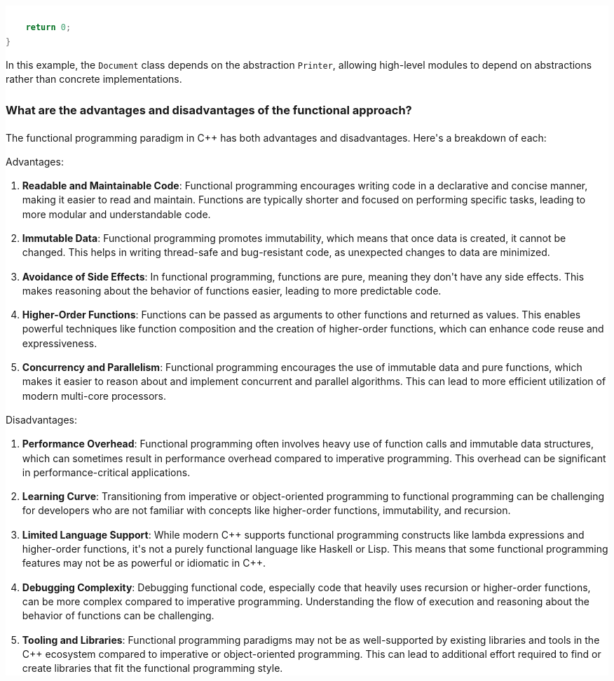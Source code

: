 ```cpp

    return 0;
}
```

In this example, the `Document` class depends on the abstraction `Printer`, allowing high-level modules to depend on abstractions rather than concrete implementations.

### What are the advantages and disadvantages of the functional approach?

The functional programming paradigm in C++ has both advantages and disadvantages. Here's a breakdown of each:

Advantages:

1. **Readable and Maintainable Code**: Functional programming encourages writing code in a declarative and concise manner, making it easier to read and maintain. Functions are typically shorter and focused on performing specific tasks, leading to more modular and understandable code.

2. **Immutable Data**: Functional programming promotes immutability, which means that once data is created, it cannot be changed. This helps in writing thread-safe and bug-resistant code, as unexpected changes to data are minimized.

3. **Avoidance of Side Effects**: In functional programming, functions are pure, meaning they don't have any side effects. This makes reasoning about the behavior of functions easier, leading to more predictable code.

4. **Higher-Order Functions**: Functions can be passed as arguments to other functions and returned as values. This enables powerful techniques like function composition and the creation of higher-order functions, which can enhance code reuse and expressiveness.

5. **Concurrency and Parallelism**: Functional programming encourages the use of immutable data and pure functions, which makes it easier to reason about and implement concurrent and parallel algorithms. This can lead to more efficient utilization of modern multi-core processors.

Disadvantages:

1. **Performance Overhead**: Functional programming often involves heavy use of function calls and immutable data structures, which can sometimes result in performance overhead compared to imperative programming. This overhead can be significant in performance-critical applications.

2. **Learning Curve**: Transitioning from imperative or object-oriented programming to functional programming can be challenging for developers who are not familiar with concepts like higher-order functions, immutability, and recursion.

3. **Limited Language Support**: While modern C++ supports functional programming constructs like lambda expressions and higher-order functions, it's not a purely functional language like Haskell or Lisp. This means that some functional programming features may not be as powerful or idiomatic in C++.

4. **Debugging Complexity**: Debugging functional code, especially code that heavily uses recursion or higher-order functions, can be more complex compared to imperative programming. Understanding the flow of execution and reasoning about the behavior of functions can be challenging.

5. **Tooling and Libraries**: Functional programming paradigms may not be as well-supported by existing libraries and tools in the C++ ecosystem compared to imperative or object-oriented programming. This can lead to additional effort required to find or create libraries that fit the functional programming style.
